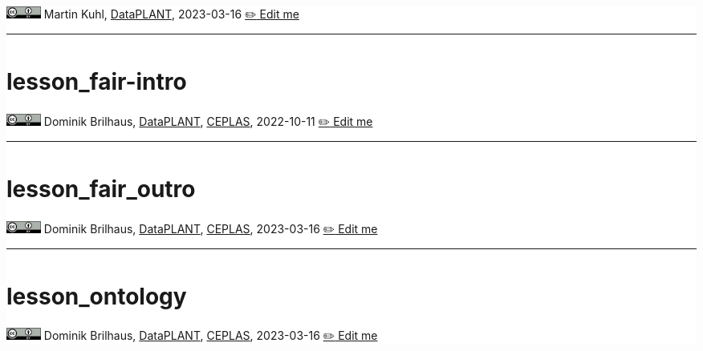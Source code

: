 <a href="https://creativecommons.org/licenses/by/4.0/"><img src="../../img/logos/CreativeCommons/by.svg" style="height:15px"></a> Martin Kuhl, [DataPLANT](https://nfdi4plants.org/), 
2023-03-16 [ :pencil2: Edit me](https://github.com/nfdi4plants/nfdi4plants.knowledgebase/blob/main/src/docs/teaching-materials/units/lesson_Swate_DataPLANT/lesson_Swate_DataPLANT.md)

<iframe src="../units/lesson_Swate_DataPLANT/lesson_Swate_DataPLANT.html" style="height:225px; width:400px;" ></iframe>

<hr>

# lesson_fair-intro

<a href="https://creativecommons.org/licenses/by/4.0/"><img src="../../img/logos/CreativeCommons/by.svg" style="height:15px"></a> Dominik Brilhaus, [DataPLANT](https://nfdi4plants.org/), [CEPLAS](https://ceplas.eu/), 
2022-10-11 [ :pencil2: Edit me](https://github.com/nfdi4plants/nfdi4plants.knowledgebase/blob/main/src/docs/teaching-materials/units/lesson_fair-intro/lesson_fair-intro.md)

<iframe src="../units/lesson_fair-intro/lesson_fair-intro.html" style="height:225px; width:400px;" ></iframe>

<hr>

# lesson_fair_outro

<a href="https://creativecommons.org/licenses/by/4.0/"><img src="../../img/logos/CreativeCommons/by.svg" style="height:15px"></a> Dominik Brilhaus, [DataPLANT](https://nfdi4plants.org/), [CEPLAS](https://ceplas.eu/), 
2023-03-16 [ :pencil2: Edit me](https://github.com/nfdi4plants/nfdi4plants.knowledgebase/blob/main/src/docs/teaching-materials/units/lesson_fair_outro/lesson_fair_outro.md)

<iframe src="../units/lesson_fair_outro/lesson_fair_outro.html" style="height:225px; width:400px;" ></iframe>

<hr>

# lesson_ontology

<a href="https://creativecommons.org/licenses/by/4.0/"><img src="../../img/logos/CreativeCommons/by.svg" style="height:15px"></a> Dominik Brilhaus, [DataPLANT](https://nfdi4plants.org/), [CEPLAS](https://ceplas.eu/), 
2023-03-16 [ :pencil2: Edit me](https://github.com/nfdi4plants/nfdi4plants.knowledgebase/blob/main/src/docs/teaching-materials/units/lesson_ontology/lesson_ontology.md)
